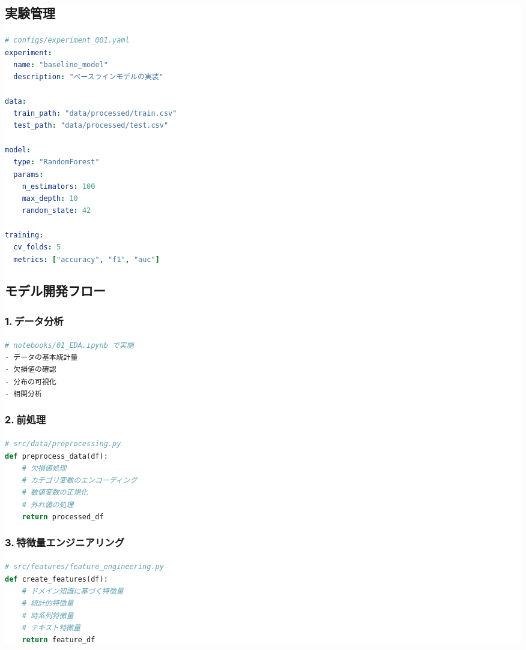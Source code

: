 ## 実験管理
```yaml
# configs/experiment_001.yaml
experiment:
  name: "baseline_model"
  description: "ベースラインモデルの実装"
  
data:
  train_path: "data/processed/train.csv"
  test_path: "data/processed/test.csv"
  
model:
  type: "RandomForest"
  params:
    n_estimators: 100
    max_depth: 10
    random_state: 42
    
training:
  cv_folds: 5
  metrics: ["accuracy", "f1", "auc"]
```

## モデル開発フロー

### 1. データ分析
```python
# notebooks/01_EDA.ipynb で実施
- データの基本統計量
- 欠損値の確認
- 分布の可視化
- 相関分析
```

### 2. 前処理
```python
# src/data/preprocessing.py
def preprocess_data(df):
    # 欠損値処理
    # カテゴリ変数のエンコーディング
    # 数値変数の正規化
    # 外れ値の処理
    return processed_df
```

### 3. 特徴量エンジニアリング
```python
# src/features/feature_engineering.py
def create_features(df):
    # ドメイン知識に基づく特徴量
    # 統計的特徴量
    # 時系列特徴量
    # テキスト特徴量
    return feature_df
```
